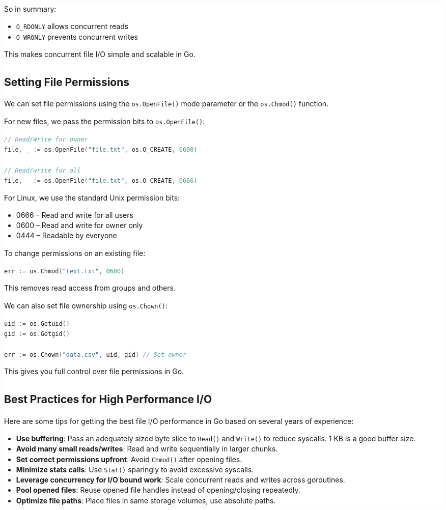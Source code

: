 So in summary:

- `O_RDONLY` allows concurrent reads
- `O_WRONLY` prevents concurrent writes

This makes concurrent file I/O simple and scalable in Go.

## Setting File Permissions

We can set file permissions using the `os.OpenFile()` mode parameter or the `os.Chmod()` function.

For new files, we pass the permission bits to `os.OpenFile()`:

```go
// Read/Write for owner
file, _ := os.OpenFile("file.txt", os.O_CREATE, 0600) 

// Read/write for all  
file, _ := os.OpenFile("file.txt", os.O_CREATE, 0666)
```

For Linux, we use the standard Unix permission bits:

- 0666 – Read and write for all users
- 0600 – Read and write for owner only
- 0444 – Readable by everyone

To change permissions on an existing file:

```go
err := os.Chmod("text.txt", 0600)
```

This removes read access from groups and others.

We can also set file ownership using `os.Chown()`:

```go
uid := os.Getuid()
gid := os.Getgid()

err := os.Chown("data.csv", uid, gid) // Set owner
```

This gives you full control over file permissions in Go.

## Best Practices for High Performance I/O

Here are some tips for getting the best file I/O performance in Go based on several years of experience:

- **Use buffering**: Pass an adequately sized byte slice to `Read()` and `Write()` to reduce syscalls. 1 KB is a good buffer size.
- **Avoid many small reads/writes**: Read and write sequentially in larger chunks.
- **Set correct permissions upfront**: Avoid `Chmod()` after opening files.
- **Minimize stats calls**: Use `Stat()` sparingly to avoid excessive syscalls.
- **Leverage concurrency for I/O bound work**: Scale concurrent reads and writes across goroutines.
- **Pool opened files**: Reuse opened file handles instead of opening/closing repeatedly.
- **Optimize file paths**: Place files in same storage volumes, use absolute paths.
